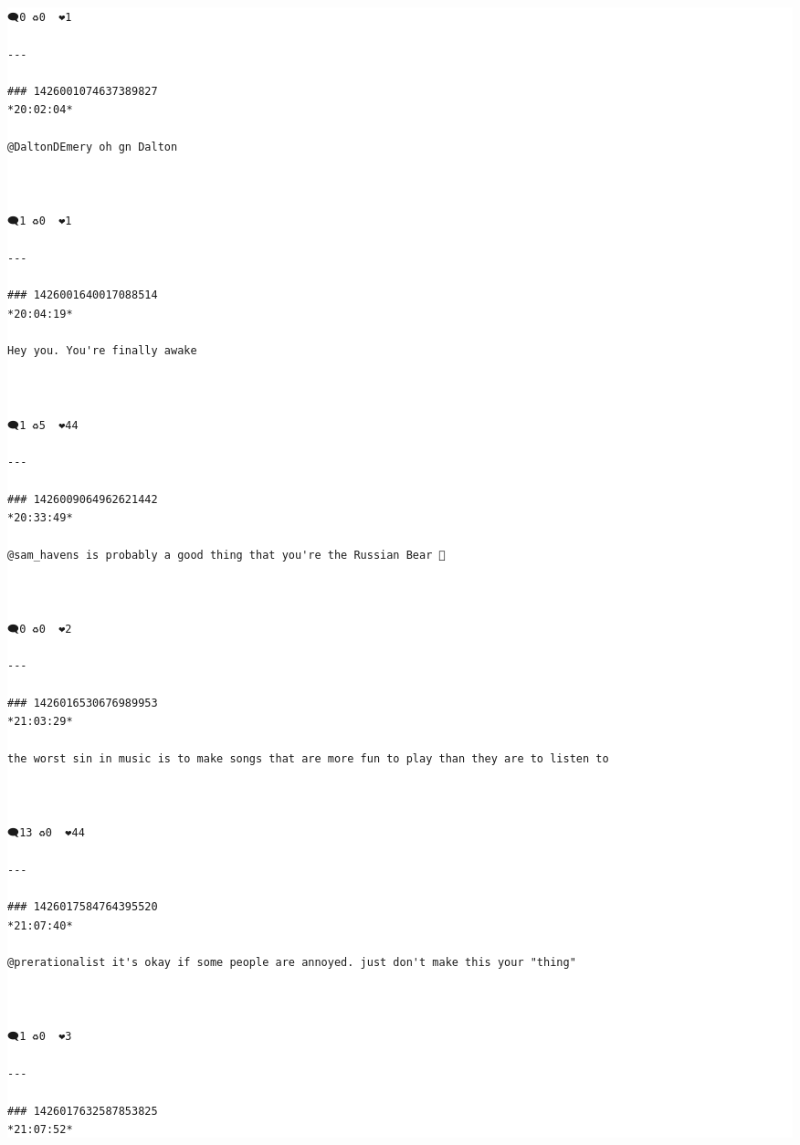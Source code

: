     
        
    🗨️0 ♻️0  ❤️1   
    
    ---
    
    ### 1426001074637389827
    *20:02:04*
    
    @DaltonDEmery oh gn Dalton
    
    
        
    🗨️1 ♻️0  ❤️1   
    
    ---
    
    ### 1426001640017088514
    *20:04:19*
    
    Hey you. You're finally awake
    
    
        
    🗨️1 ♻️5  ❤️44   
    
    ---
    
    ### 1426009064962621442
    *20:33:49*
    
    @sam_havens is probably a good thing that you're the Russian Bear 🤣
    
    
        
    🗨️0 ♻️0  ❤️2   
    
    ---
    
    ### 1426016530676989953
    *21:03:29*
    
    the worst sin in music is to make songs that are more fun to play than they are to listen to
    
    
        
    🗨️13 ♻️0  ❤️44   
    
    ---
    
    ### 1426017584764395520
    *21:07:40*
    
    @prerationalist it's okay if some people are annoyed. just don't make this your "thing"
    
    
        
    🗨️1 ♻️0  ❤️3   
    
    ---
    
    ### 1426017632587853825
    *21:07:52*
    